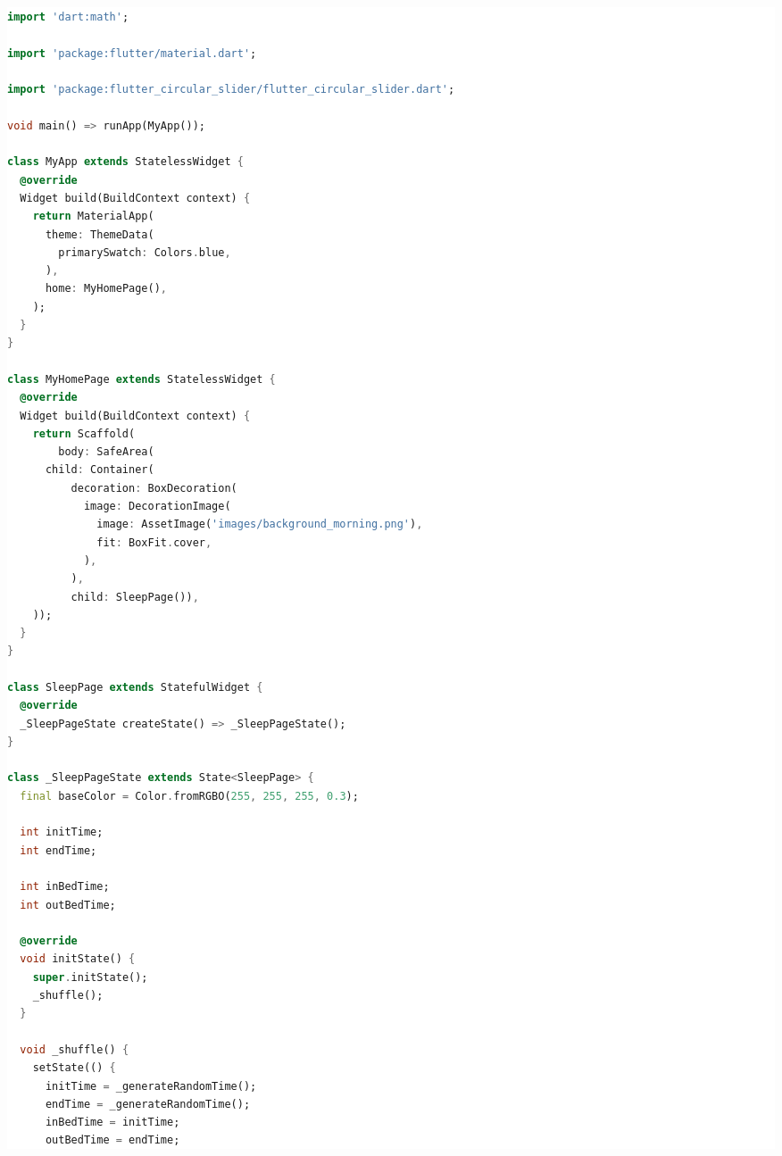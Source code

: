 ```dart
import 'dart:math';

import 'package:flutter/material.dart';

import 'package:flutter_circular_slider/flutter_circular_slider.dart';

void main() => runApp(MyApp());

class MyApp extends StatelessWidget {
  @override
  Widget build(BuildContext context) {
    return MaterialApp(
      theme: ThemeData(
        primarySwatch: Colors.blue,
      ),
      home: MyHomePage(),
    );
  }
}

class MyHomePage extends StatelessWidget {
  @override
  Widget build(BuildContext context) {
    return Scaffold(
        body: SafeArea(
      child: Container(
          decoration: BoxDecoration(
            image: DecorationImage(
              image: AssetImage('images/background_morning.png'),
              fit: BoxFit.cover,
            ),
          ),
          child: SleepPage()),
    ));
  }
}

class SleepPage extends StatefulWidget {
  @override
  _SleepPageState createState() => _SleepPageState();
}

class _SleepPageState extends State<SleepPage> {
  final baseColor = Color.fromRGBO(255, 255, 255, 0.3);

  int initTime;
  int endTime;

  int inBedTime;
  int outBedTime;

  @override
  void initState() {
    super.initState();
    _shuffle();
  }

  void _shuffle() {
    setState(() {
      initTime = _generateRandomTime();
      endTime = _generateRandomTime();
      inBedTime = initTime;
      outBedTime = endTime;
```